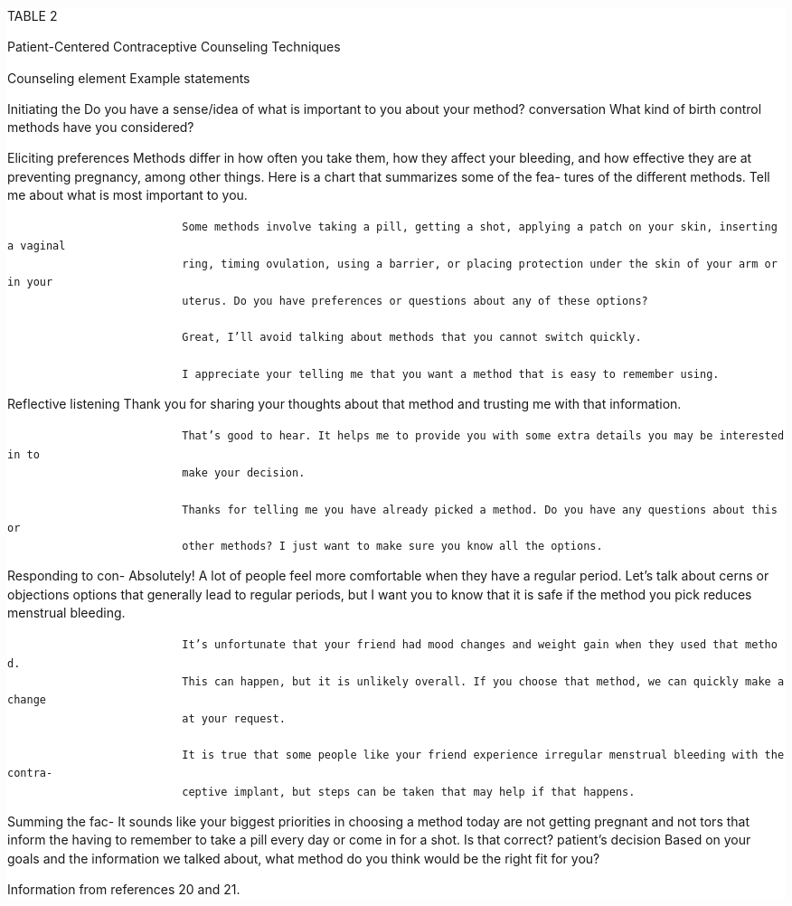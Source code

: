   TABLE 2

   Patient-Centered Contraceptive Counseling Techniques

   Counseling element          Example statements

  Initiating the               Do you have a sense/idea of what is important to you about your method?
  conversation                 What kind of birth control methods have you considered?

  Eliciting preferences        Methods differ in how often you take them, how they affect your bleeding, and how effective they
                               are at preventing pregnancy, among other things. Here is a chart that summarizes some of the fea-
                               tures of the different methods. Tell me about what is most important to you.

                               Some methods involve taking a pill, getting a shot, applying a patch on your skin, inserting a vaginal
                               ring, timing ovulation, using a barrier, or placing protection under the skin of your arm or in your
                               uterus. Do you have preferences or questions about any of these options?

                               Great, I’ll avoid talking about methods that you cannot switch quickly.

                               I appreciate your telling me that you want a method that is easy to remember using.

  Reflective listening         Thank you for sharing your thoughts about that method and trusting me with that information.

                               That’s good to hear. It helps me to provide you with some extra details you may be interested in to
                               make your decision.

                               Thanks for telling me you have already picked a method. Do you have any questions about this or
                               other methods? I just want to make sure you know all the options.

  Responding to con-           Absolutely! A lot of people feel more comfortable when they have a regular period. Let’s talk about
  cerns or objections          options that generally lead to regular periods, but I want you to know that it is safe if the method
                               you pick reduces menstrual bleeding.

                               It’s unfortunate that your friend had mood changes and weight gain when they used that method.
                               This can happen, but it is unlikely overall. If you choose that method, we can quickly make a change
                               at your request.

                               It is true that some people like your friend experience irregular menstrual bleeding with the contra-
                               ceptive implant, but steps can be taken that may help if that happens.

  Summing the fac-             It sounds like your biggest priorities in choosing a method today are not getting pregnant and not
  tors that inform the         having to remember to take a pill every day or come in for a shot. Is that correct?
  patient’s decision           Based on your goals and the information we talked about, what method do you think would be the
                               right fit for you?

  Information from references 20 and 21.
